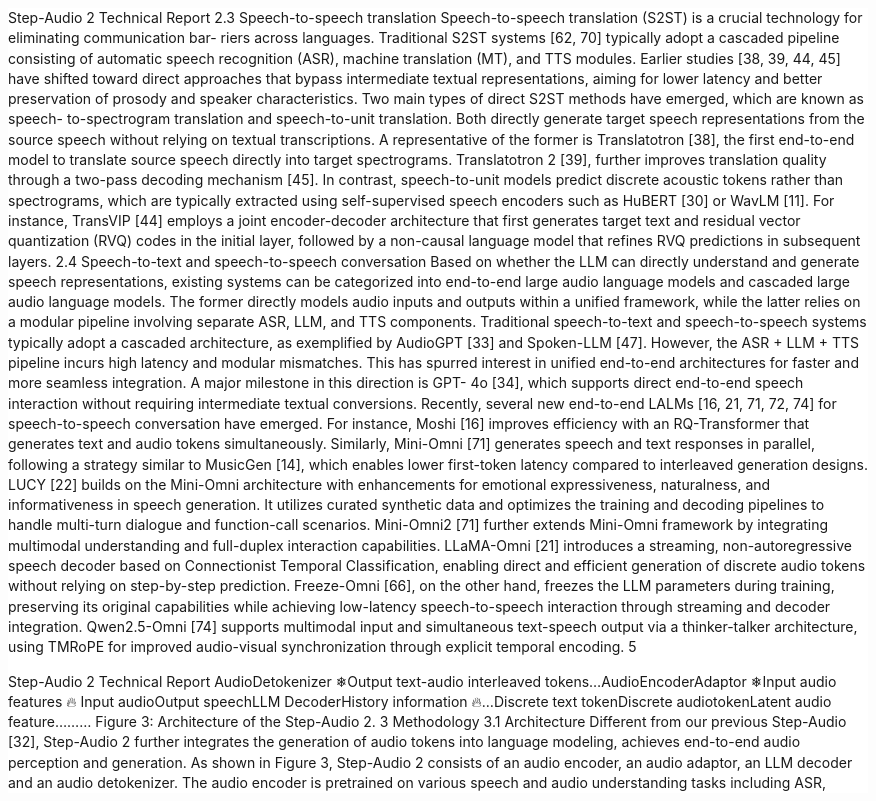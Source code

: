 Step-Audio 2 Technical Report
2.3 Speech-to-speech translation
Speech-to-speech translation (S2ST) is a crucial technology for eliminating communication bar-
riers across languages. Traditional S2ST systems [62, 70] typically adopt a cascaded pipeline
consisting of automatic speech recognition (ASR), machine translation (MT), and TTS modules.
Earlier studies [38, 39, 44, 45] have shifted toward direct approaches that bypass intermediate
textual representations, aiming for lower latency and better preservation of prosody and speaker
characteristics. Two main types of direct S2ST methods have emerged, which are known as speech-
to-spectrogram translation and speech-to-unit translation. Both directly generate target speech
representations from the source speech without relying on textual transcriptions. A representative of
the former is Translatotron [38], the first end-to-end model to translate source speech directly into
target spectrograms. Translatotron 2 [39], further improves translation quality through a two-pass
decoding mechanism [45]. In contrast, speech-to-unit models predict discrete acoustic tokens rather
than spectrograms, which are typically extracted using self-supervised speech encoders such as
HuBERT [30] or WavLM [11]. For instance, TransVIP [44] employs a joint encoder-decoder
architecture that first generates target text and residual vector quantization (RVQ) codes in the initial
layer, followed by a non-causal language model that refines RVQ predictions in subsequent layers.
2.4 Speech-to-text and speech-to-speech conversation
Based on whether the LLM can directly understand and generate speech representations, existing
systems can be categorized into end-to-end large audio language models and cascaded large audio
language models. The former directly models audio inputs and outputs within a unified framework,
while the latter relies on a modular pipeline involving separate ASR, LLM, and TTS components.
Traditional speech-to-text and speech-to-speech systems typically adopt a cascaded architecture, as
exemplified by AudioGPT [33] and Spoken-LLM [47]. However, the ASR + LLM + TTS pipeline
incurs high latency and modular mismatches. This has spurred interest in unified end-to-end
architectures for faster and more seamless integration. A major milestone in this direction is GPT-
4o [34], which supports direct end-to-end speech interaction without requiring intermediate textual
conversions. Recently, several new end-to-end LALMs [16, 21, 71, 72, 74] for speech-to-speech
conversation have emerged. For instance, Moshi [16] improves efficiency with an RQ-Transformer
that generates text and audio tokens simultaneously. Similarly, Mini-Omni [71] generates speech
and text responses in parallel, following a strategy similar to MusicGen [14], which enables lower
first-token latency compared to interleaved generation designs. LUCY [22] builds on the Mini-Omni
architecture with enhancements for emotional expressiveness, naturalness, and informativeness
in speech generation. It utilizes curated synthetic data and optimizes the training and decoding
pipelines to handle multi-turn dialogue and function-call scenarios. Mini-Omni2 [71] further
extends Mini-Omni framework by integrating multimodal understanding and full-duplex interaction
capabilities. LLaMA-Omni [21] introduces a streaming, non-autoregressive speech decoder based
on Connectionist Temporal Classification, enabling direct and efficient generation of discrete audio
tokens without relying on step-by-step prediction. Freeze-Omni [66], on the other hand, freezes the
LLM parameters during training, preserving its original capabilities while achieving low-latency
speech-to-speech interaction through streaming and decoder integration. Qwen2.5-Omni [74]
supports multimodal input and simultaneous text-speech output via a thinker-talker architecture,
using TMRoPE for improved audio-visual synchronization through explicit temporal encoding.
5

Step-Audio 2 Technical Report
AudioDetokenizer
❄Output text-audio interleaved tokens…AudioEncoderAdaptor
❄Input audio features
🔥
Input audioOutput speechLLM DecoderHistory information
🔥…Discrete text tokenDiscrete audiotokenLatent audio feature………
Figure 3: Architecture of the Step-Audio 2.
3 Methodology
3.1 Architecture
Different from our previous Step-Audio [32], Step-Audio 2 further integrates the generation of
audio tokens into language modeling, achieves end-to-end audio perception and generation. As
shown in Figure 3, Step-Audio 2 consists of an audio encoder, an audio adaptor, an LLM decoder
and an audio detokenizer.
The audio encoder is pretrained on various speech and audio understanding tasks including ASR,